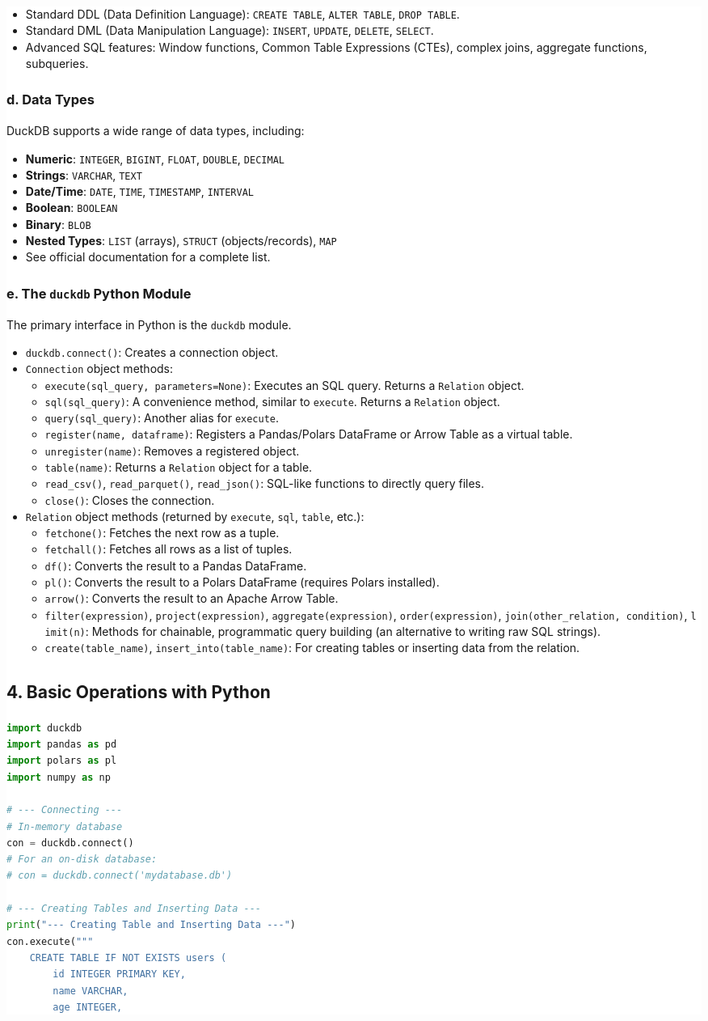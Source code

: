- Standard DDL (Data Definition Language): `CREATE TABLE`, `ALTER TABLE`, `DROP TABLE`.
- Standard DML (Data Manipulation Language): `INSERT`, `UPDATE`, `DELETE`, `SELECT`.
- Advanced SQL features: Window functions, Common Table Expressions (CTEs), complex joins, aggregate functions, subqueries.

### d. Data Types

DuckDB supports a wide range of data types, including:

- **Numeric**: `INTEGER`, `BIGINT`, `FLOAT`, `DOUBLE`, `DECIMAL`
- **Strings**: `VARCHAR`, `TEXT`
- **Date/Time**: `DATE`, `TIME`, `TIMESTAMP`, `INTERVAL`
- **Boolean**: `BOOLEAN`
- **Binary**: `BLOB`
- **Nested Types**: `LIST` (arrays), `STRUCT` (objects/records), `MAP`
- See official documentation for a complete list.

### e. The `duckdb` Python Module

The primary interface in Python is the `duckdb` module.

- `duckdb.connect()`: Creates a connection object.
- `Connection` object methods:
  - `execute(sql_query, parameters=None)`: Executes an SQL query. Returns a `Relation` object.
  - `sql(sql_query)`: A convenience method, similar to `execute`. Returns a `Relation` object.
  - `query(sql_query)`: Another alias for `execute`.
  - `register(name, dataframe)`: Registers a Pandas/Polars DataFrame or Arrow Table as a virtual table.
  - `unregister(name)`: Removes a registered object.
  - `table(name)`: Returns a `Relation` object for a table.
  - `read_csv()`, `read_parquet()`, `read_json()`: SQL-like functions to directly query files.
  - `close()`: Closes the connection.
- `Relation` object methods (returned by `execute`, `sql`, `table`, etc.):
  - `fetchone()`: Fetches the next row as a tuple.
  - `fetchall()`: Fetches all rows as a list of tuples.
  - `df()`: Converts the result to a Pandas DataFrame.
  - `pl()`: Converts the result to a Polars DataFrame (requires Polars installed).
  - `arrow()`: Converts the result to an Apache Arrow Table.
  - `filter(expression)`, `project(expression)`, `aggregate(expression)`, `order(expression)`, `join(other_relation, condition)`, `limit(n)`: Methods for chainable, programmatic query building (an alternative to writing raw SQL strings).
  - `create(table_name)`, `insert_into(table_name)`: For creating tables or inserting data from the relation.

## 4. Basic Operations with Python

```python
import duckdb
import pandas as pd
import polars as pl
import numpy as np

# --- Connecting ---
# In-memory database
con = duckdb.connect()
# For an on-disk database:
# con = duckdb.connect('mydatabase.db')

# --- Creating Tables and Inserting Data ---
print("--- Creating Table and Inserting Data ---")
con.execute("""
    CREATE TABLE IF NOT EXISTS users (
        id INTEGER PRIMARY KEY,
        name VARCHAR,
        age INTEGER,
```